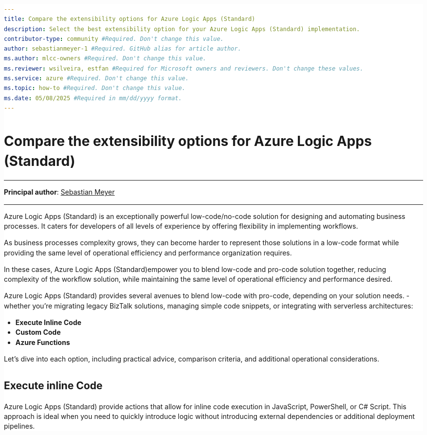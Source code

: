```yaml
---
title: Compare the extensibility options for Azure Logic Apps (Standard)
description: Select the best extensibility option for your Azure Logic Apps (Standard) implementation.
contributor-type: community #Required. Don't change this value.
author: sebastianmeyer-1 #Required. GitHub alias for article author.
ms.author: mlcc-owners #Required. Don't change this value.
ms.reviewer: wsilveira, estfan #Required for Microsoft owners and reviewers. Don't change these values.
ms.service: azure #Required. Don't change this value.
ms.topic: how-to #Required. Don't change this value.
ms.date: 05/08/2025 #Required in mm/dd/yyyy format.
---
```


# Compare the extensibility options for Azure Logic Apps (Standard)

---

**Principal author**: [Sebastian Meyer](https://github.com/sebastianmeyer-1)

---

Azure Logic Apps (Standard) is an exceptionally powerful low-code/no-code solution for designing and automating business processes. It caters for developers of all levels of experience by offering flexibility in implementing workflows.

As business processes complexity grows, they can become harder to represent those solutions in a low-code format while providing the same level of operational efficiency and performance organization requires.

In these cases, Azure Logic Apps (Standard)empower you to blend low-code and pro-code solution together, reducing complexity of the workflow solution, while maintaining the same level of operational efficiency and performance desired.

Azure Logic Apps (Standard) provides several avenues to blend low-code with pro-code, depending on your solution needs. - whether you’re migrating legacy BizTalk solutions, managing simple code snippets, or integrating with serverless architectures:

-   **Execute Inline Code**
-   **Custom Code**
-   **Azure Functions**

Let’s dive into each option, including practical advice, comparison criteria, and additional operational considerations.

## Execute inline Code

Azure Logic Apps (Standard) provide actions that allow for inline code execution in JavaScript, PowerShell, or C\# Script. This approach is ideal when you need to quickly introduce logic without introducing external dependencies or additional deployment pipelines.
